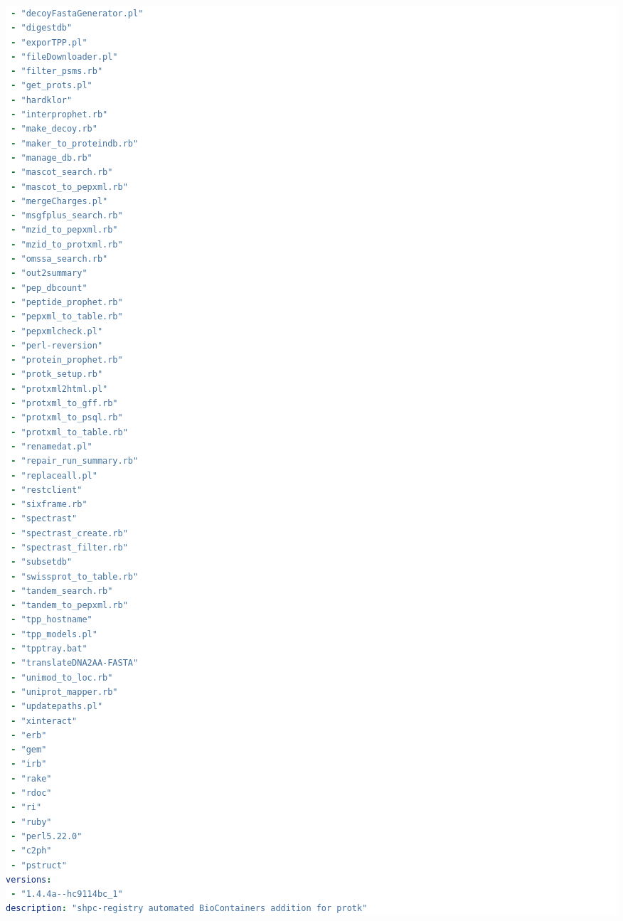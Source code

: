 ```yaml
 - "decoyFastaGenerator.pl"
 - "digestdb"
 - "exporTPP.pl"
 - "fileDownloader.pl"
 - "filter_psms.rb"
 - "get_prots.pl"
 - "hardklor"
 - "interprophet.rb"
 - "make_decoy.rb"
 - "maker_to_proteindb.rb"
 - "manage_db.rb"
 - "mascot_search.rb"
 - "mascot_to_pepxml.rb"
 - "mergeCharges.pl"
 - "msgfplus_search.rb"
 - "mzid_to_pepxml.rb"
 - "mzid_to_protxml.rb"
 - "omssa_search.rb"
 - "out2summary"
 - "pep_dbcount"
 - "peptide_prophet.rb"
 - "pepxml_to_table.rb"
 - "pepxmlcheck.pl"
 - "perl-reversion"
 - "protein_prophet.rb"
 - "protk_setup.rb"
 - "protxml2html.pl"
 - "protxml_to_gff.rb"
 - "protxml_to_psql.rb"
 - "protxml_to_table.rb"
 - "renamedat.pl"
 - "repair_run_summary.rb"
 - "replaceall.pl"
 - "restclient"
 - "sixframe.rb"
 - "spectrast"
 - "spectrast_create.rb"
 - "spectrast_filter.rb"
 - "subsetdb"
 - "swissprot_to_table.rb"
 - "tandem_search.rb"
 - "tandem_to_pepxml.rb"
 - "tpp_hostname"
 - "tpp_models.pl"
 - "tpptray.bat"
 - "translateDNA2AA-FASTA"
 - "unimod_to_loc.rb"
 - "uniprot_mapper.rb"
 - "updatepaths.pl"
 - "xinteract"
 - "erb"
 - "gem"
 - "irb"
 - "rake"
 - "rdoc"
 - "ri"
 - "ruby"
 - "perl5.22.0"
 - "c2ph"
 - "pstruct"
versions:
 - "1.4.4a--hc9114bc_1"
description: "shpc-registry automated BioContainers addition for protk"
```